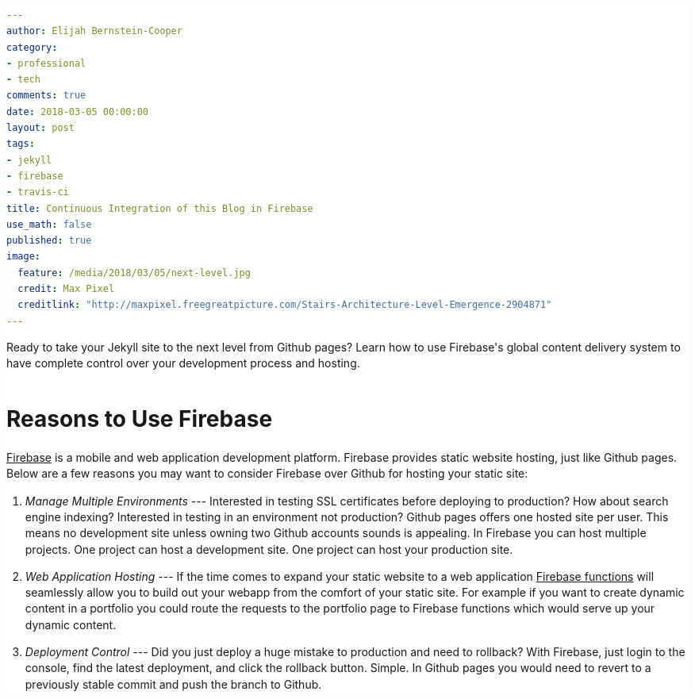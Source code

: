 ```yaml
---
author: Elijah Bernstein-Cooper
category:
- professional
- tech
comments: true
date: 2018-03-05 00:00:00
layout: post
tags:
- jekyll
- firebase
- travis-ci
title: Continuous Integration of this Blog in Firebase 
use_math: false
published: true
image: 
  feature: /media/2018/03/05/next-level.jpg
  credit: Max Pixel
  creditlink: "http://maxpixel.freegreatpicture.com/Stairs-Architecture-Level-Emergence-2904871"
---
```


Ready to take your Jekyll site to the next level from Github pages? Learn how
to use Firebase's global content delivery system to have complete control over
your development process and hosting.



# Reasons to Use Firebase

[Firebase](https://firebase.google.com/) is a mobile and web application
development platform. Firebase provides static website hosting, just like
Github pages. Below are a few reasons you may want to consider Firebase over
Github for hosting your static site:

1. *Manage Multiple Environments* --- Interested in testing SSL certificates
   before deploying to production? How about search engine indexing?
   Interested in testing in an environment not production? Github pages offers
   one hosted site per user. This means no development site unless owning two
   Github accounts sounds is appealing. In Firebase you can host multiple
   projects. One project can host a development site. One project can host
   your production site.

1. *Web Application Hosting* --- If the time comes to expand your static
   website to a web application [Firebase 
   functions](https://firebase.google.com/docs/functions/) will seamlessly
   allow you to build out your webapp from the comfort of your static site.
   For example if you want to create dynamic content in a portfolio you could
   route the requests to the portfolio page to Firebase functions which would
   serve up your dynamic content.

1. *Deployment Control* --- Did you just deploy a huge mistake to production
   and need to rollback? With Firebase, just login to the console, find the
   latest deployment, and click the rollback button. Simple. In Github pages
   you would need to revert to a previously stable commit and push the branch
   to Github.
